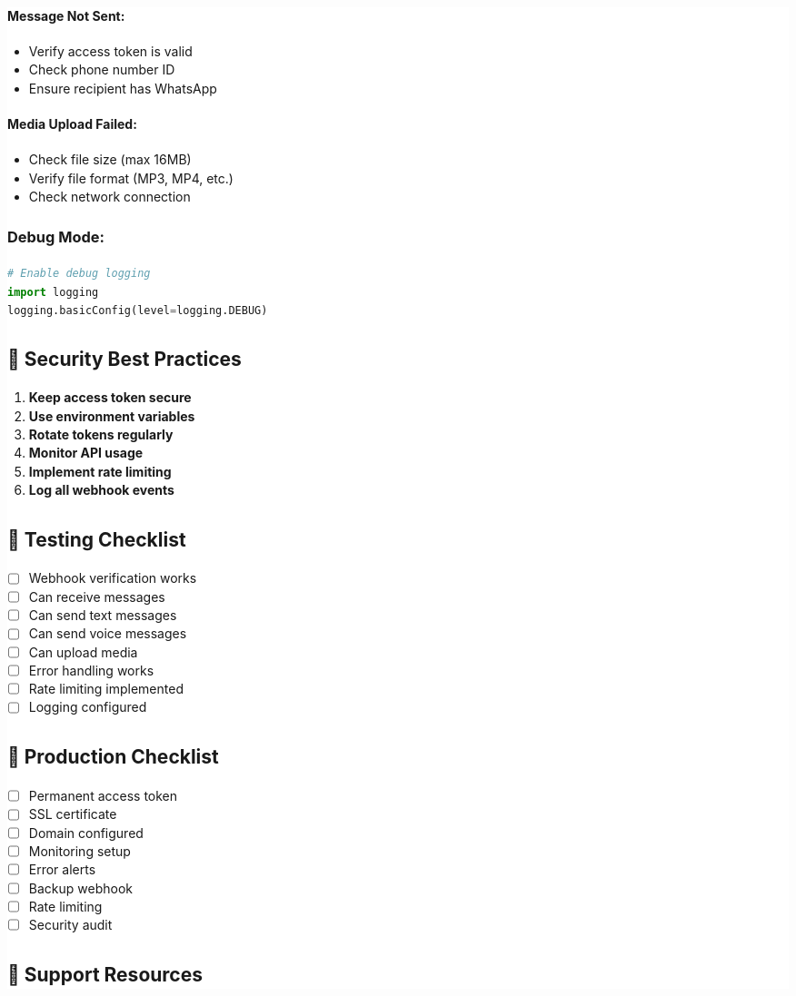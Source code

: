 #### **Message Not Sent:**
- Verify access token is valid
- Check phone number ID
- Ensure recipient has WhatsApp

#### **Media Upload Failed:**
- Check file size (max 16MB)
- Verify file format (MP3, MP4, etc.)
- Check network connection

### **Debug Mode:**
```python
# Enable debug logging
import logging
logging.basicConfig(level=logging.DEBUG)
```

## 📱 **Security Best Practices**

1. **Keep access token secure**
2. **Use environment variables**
3. **Rotate tokens regularly**
4. **Monitor API usage**
5. **Implement rate limiting**
6. **Log all webhook events**

## 📱 **Testing Checklist**

- [ ] Webhook verification works
- [ ] Can receive messages
- [ ] Can send text messages
- [ ] Can send voice messages
- [ ] Can upload media
- [ ] Error handling works
- [ ] Rate limiting implemented
- [ ] Logging configured

## 📱 **Production Checklist**

- [ ] Permanent access token
- [ ] SSL certificate
- [ ] Domain configured
- [ ] Monitoring setup
- [ ] Error alerts
- [ ] Backup webhook
- [ ] Rate limiting
- [ ] Security audit

## 📱 **Support Resources**

